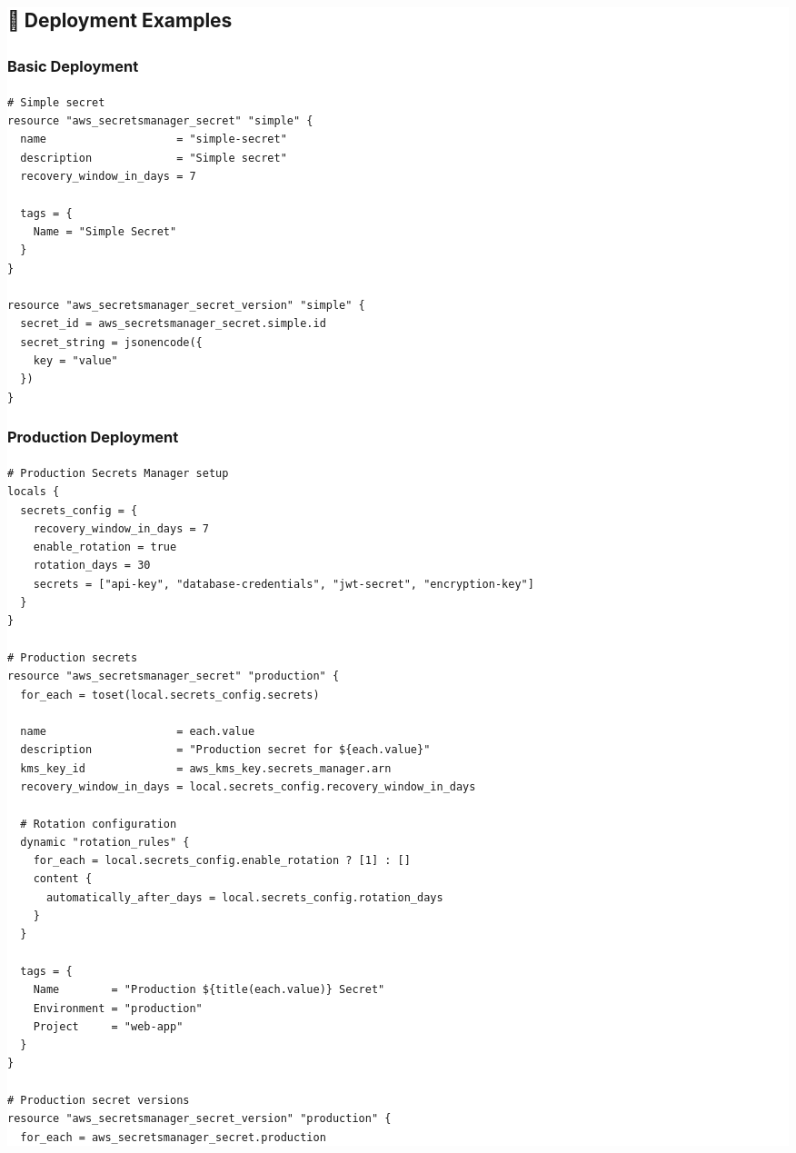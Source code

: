 ## 🚀 Deployment Examples

### **Basic Deployment**
```hcl
# Simple secret
resource "aws_secretsmanager_secret" "simple" {
  name                    = "simple-secret"
  description             = "Simple secret"
  recovery_window_in_days = 7

  tags = {
    Name = "Simple Secret"
  }
}

resource "aws_secretsmanager_secret_version" "simple" {
  secret_id = aws_secretsmanager_secret.simple.id
  secret_string = jsonencode({
    key = "value"
  })
}
```

### **Production Deployment**
```hcl
# Production Secrets Manager setup
locals {
  secrets_config = {
    recovery_window_in_days = 7
    enable_rotation = true
    rotation_days = 30
    secrets = ["api-key", "database-credentials", "jwt-secret", "encryption-key"]
  }
}

# Production secrets
resource "aws_secretsmanager_secret" "production" {
  for_each = toset(local.secrets_config.secrets)

  name                    = each.value
  description             = "Production secret for ${each.value}"
  kms_key_id              = aws_kms_key.secrets_manager.arn
  recovery_window_in_days = local.secrets_config.recovery_window_in_days

  # Rotation configuration
  dynamic "rotation_rules" {
    for_each = local.secrets_config.enable_rotation ? [1] : []
    content {
      automatically_after_days = local.secrets_config.rotation_days
    }
  }

  tags = {
    Name        = "Production ${title(each.value)} Secret"
    Environment = "production"
    Project     = "web-app"
  }
}

# Production secret versions
resource "aws_secretsmanager_secret_version" "production" {
  for_each = aws_secretsmanager_secret.production

```